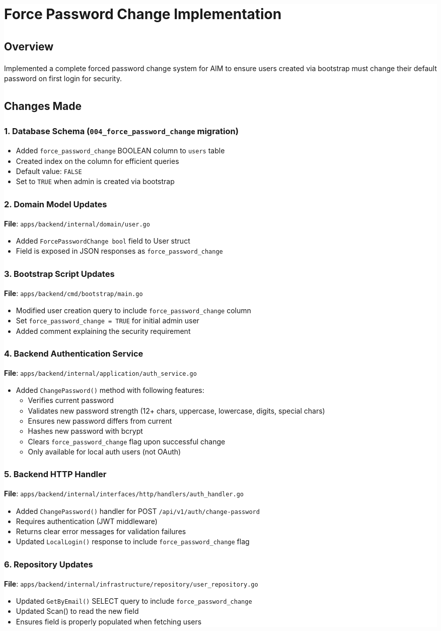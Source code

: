 # Force Password Change Implementation

## Overview
Implemented a complete forced password change system for AIM to ensure users created via bootstrap must change their default password on first login for security.

## Changes Made

### 1. Database Schema (`004_force_password_change` migration)
- Added `force_password_change` BOOLEAN column to `users` table
- Created index on the column for efficient queries
- Default value: `FALSE`
- Set to `TRUE` when admin is created via bootstrap

### 2. Domain Model Updates
**File**: `apps/backend/internal/domain/user.go`
- Added `ForcePasswordChange bool` field to User struct
- Field is exposed in JSON responses as `force_password_change`

### 3. Bootstrap Script Updates
**File**: `apps/backend/cmd/bootstrap/main.go`
- Modified user creation query to include `force_password_change` column
- Set `force_password_change = TRUE` for initial admin user
- Added comment explaining the security requirement

### 4. Backend Authentication Service
**File**: `apps/backend/internal/application/auth_service.go`
- Added `ChangePassword()` method with following features:
  - Verifies current password
  - Validates new password strength (12+ chars, uppercase, lowercase, digits, special chars)
  - Ensures new password differs from current
  - Hashes new password with bcrypt
  - Clears `force_password_change` flag upon successful change
  - Only available for local auth users (not OAuth)

### 5. Backend HTTP Handler
**File**: `apps/backend/internal/interfaces/http/handlers/auth_handler.go`
- Added `ChangePassword()` handler for POST `/api/v1/auth/change-password`
- Requires authentication (JWT middleware)
- Returns clear error messages for validation failures
- Updated `LocalLogin()` response to include `force_password_change` flag

### 6. Repository Updates
**File**: `apps/backend/internal/infrastructure/repository/user_repository.go`
- Updated `GetByEmail()` SELECT query to include `force_password_change`
- Updated Scan() to read the new field
- Ensures field is properly populated when fetching users
